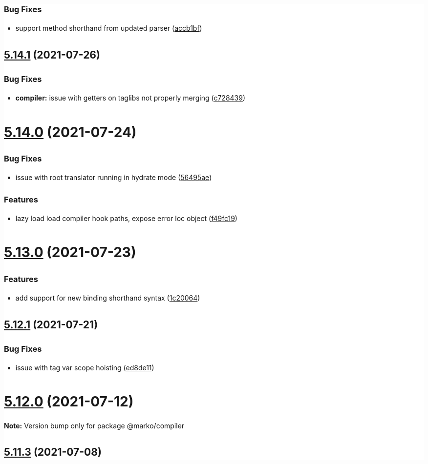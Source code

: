 ### Bug Fixes

- support method shorthand from updated parser ([accb1bf](https://github.com/marko-js/marko/tree/master/packages/compiler/commit/accb1bf51ff73ccff5f3fcbd0c65172b9a7a262a))

## [5.14.1](https://github.com/marko-js/marko/tree/master/packages/compiler/compare/v5.14.0...v5.14.1) (2021-07-26)

### Bug Fixes

- **compiler:** issue with getters on taglibs not properly merging ([c728439](https://github.com/marko-js/marko/tree/master/packages/compiler/commit/c728439906bc87a9167f02aecd979e5801b1c415))

# [5.14.0](https://github.com/marko-js/marko/tree/master/packages/compiler/compare/v5.13.0...v5.14.0) (2021-07-24)

### Bug Fixes

- issue with root translator running in hydrate mode ([56495ae](https://github.com/marko-js/marko/tree/master/packages/compiler/commit/56495aee99f1adbbdbdc08324561fbbd62ae95a1))

### Features

- lazy load load compiler hook paths, expose error loc object ([f49fc19](https://github.com/marko-js/marko/tree/master/packages/compiler/commit/f49fc1901bb1fc66ae1eb64b98ce2402d4faa8fa))

# [5.13.0](https://github.com/marko-js/marko/tree/master/packages/compiler/compare/v5.12.1...v5.13.0) (2021-07-23)

### Features

- add support for new binding shorthand syntax ([1c20064](https://github.com/marko-js/marko/tree/master/packages/compiler/commit/1c20064bdf04c3491b40e68aa6e57113dd40bc40))

## [5.12.1](https://github.com/marko-js/marko/tree/master/packages/compiler/compare/v5.12.0...v5.12.1) (2021-07-21)

### Bug Fixes

- issue with tag var scope hoisting ([ed8de11](https://github.com/marko-js/marko/tree/master/packages/compiler/commit/ed8de119f1d81da04f2006922864be0ef8a60ab0))

# [5.12.0](https://github.com/marko-js/marko/tree/master/packages/compiler/compare/v5.11.3...v5.12.0) (2021-07-12)

**Note:** Version bump only for package @marko/compiler

## [5.11.3](https://github.com/marko-js/marko/tree/master/packages/compiler/compare/v5.11.2...v5.11.3) (2021-07-08)
